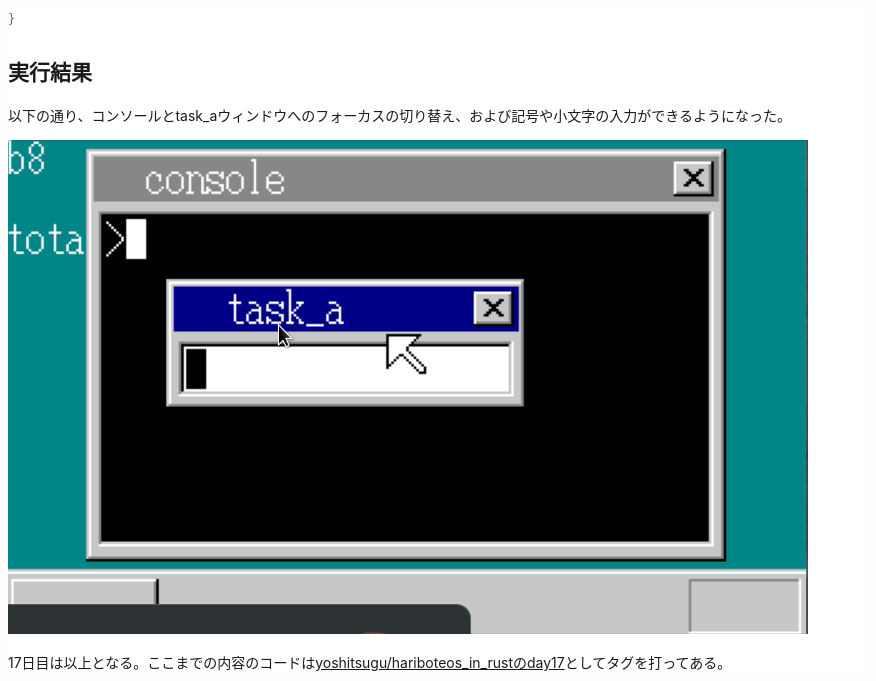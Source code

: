 ```rust
}
```

## 実行結果

以下の通り、コンソールとtask_aウィンドウへのフォーカスの切り替え、および記号や小文字の入力ができるようになった。

<img src="/images/20190710/console_input.gif" class="blog-img img-responsive" alt="コンソール入力" title="コンソール入力"/>  



17日目は以上となる。ここまでの内容のコードは[yoshitsugu/hariboteos_in_rustのday17](https://github.com/yoshitsugu/hariboteos_in_rust/tree/day17)としてタグを打ってある。